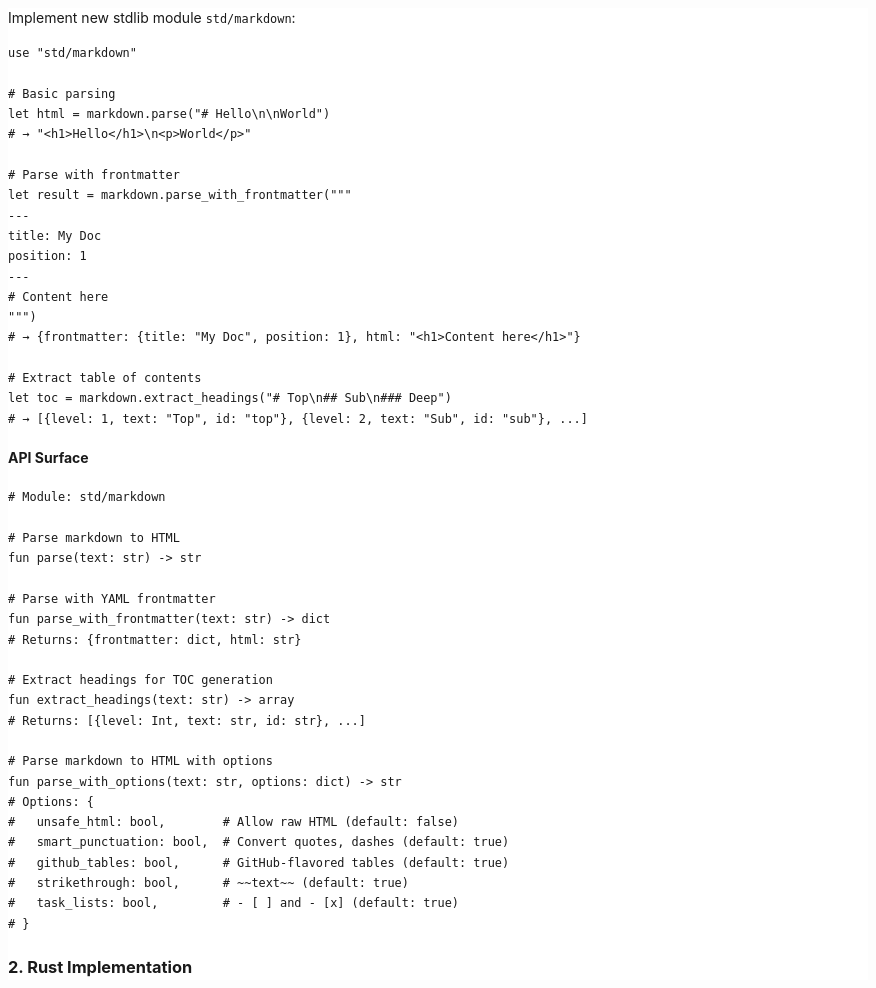 Implement new stdlib module `std/markdown`:

```quest
use "std/markdown"

# Basic parsing
let html = markdown.parse("# Hello\n\nWorld")
# → "<h1>Hello</h1>\n<p>World</p>"

# Parse with frontmatter
let result = markdown.parse_with_frontmatter("""
---
title: My Doc
position: 1
---
# Content here
""")
# → {frontmatter: {title: "My Doc", position: 1}, html: "<h1>Content here</h1>"}

# Extract table of contents
let toc = markdown.extract_headings("# Top\n## Sub\n### Deep")
# → [{level: 1, text: "Top", id: "top"}, {level: 2, text: "Sub", id: "sub"}, ...]
```

#### API Surface

```quest
# Module: std/markdown

# Parse markdown to HTML
fun parse(text: str) -> str

# Parse with YAML frontmatter
fun parse_with_frontmatter(text: str) -> dict
# Returns: {frontmatter: dict, html: str}

# Extract headings for TOC generation
fun extract_headings(text: str) -> array
# Returns: [{level: Int, text: str, id: str}, ...]

# Parse markdown to HTML with options
fun parse_with_options(text: str, options: dict) -> str
# Options: {
#   unsafe_html: bool,        # Allow raw HTML (default: false)
#   smart_punctuation: bool,  # Convert quotes, dashes (default: true)
#   github_tables: bool,      # GitHub-flavored tables (default: true)
#   strikethrough: bool,      # ~~text~~ (default: true)
#   task_lists: bool,         # - [ ] and - [x] (default: true)
# }
```

### 2. Rust Implementation
